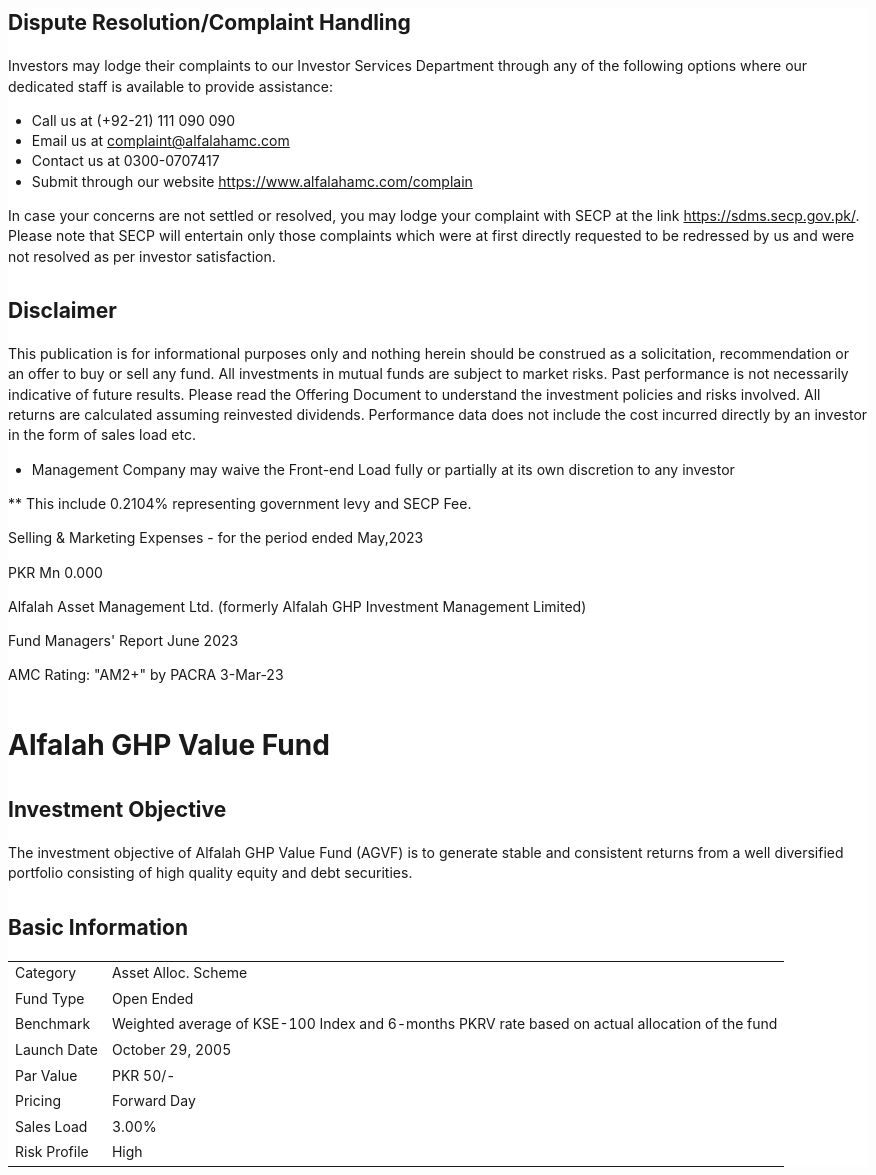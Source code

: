 ## Dispute Resolution/Complaint Handling

Investors may lodge their complaints to our Investor Services Department through any of the following options where our dedicated staff is available to provide assistance:

- Call us at (+92-21) 111 090 090
- Email us at complaint@alfalahamc.com
- Contact us at 0300-0707417
- Submit through our website https://www.alfalahamc.com/complain

In case your concerns are not settled or resolved, you may lodge your complaint with SECP at the link https://sdms.secp.gov.pk/. Please note that SECP will entertain only those complaints which were at first directly requested to be redressed by us and were not resolved as per investor satisfaction.

## Disclaimer

This publication is for informational purposes only and nothing herein should be construed as a solicitation, recommendation or an offer to buy or sell any fund. All investments in mutual funds are subject to market risks. Past performance is not necessarily indicative of future results. Please read the Offering Document to understand the investment policies and risks involved. All returns are calculated assuming reinvested dividends. Performance data does not include the cost incurred directly by an investor in the form of sales load etc.

- Management Company may waive the Front-end Load fully or partially at its own discretion to any investor

\*\* This include 0.2104% representing government levy and SECP Fee.

Selling & Marketing Expenses - for the period ended May,2023

PKR Mn
0.000

Alfalah Asset Management Ltd. (formerly Alfalah GHP Investment Management Limited)

Fund Managers' Report June 2023

AMC Rating: "AM2+" by PACRA 3-Mar-23

# Alfalah GHP Value Fund

## Investment Objective

The investment objective of Alfalah GHP Value Fund (AGVF) is to generate stable and consistent returns from a well diversified portfolio consisting of high quality equity and debt securities.

## Basic Information

|                         |                                                                                                 |
| ----------------------- | ----------------------------------------------------------------------------------------------- |
| Category                | Asset Alloc. Scheme                                                                             |
| Fund Type               | Open Ended                                                                                      |
| Benchmark               | Weighted average of KSE-100 Index and 6-months PKRV rate based on actual allocation of the fund |
| Launch Date             | October 29, 2005                                                                                |
| Par Value               | PKR 50/-                                                                                        |
| Pricing                 | Forward Day                                                                                     |
| Sales Load              | 3.00%                                                                                           |
| Risk Profile            | High                                                                                            |